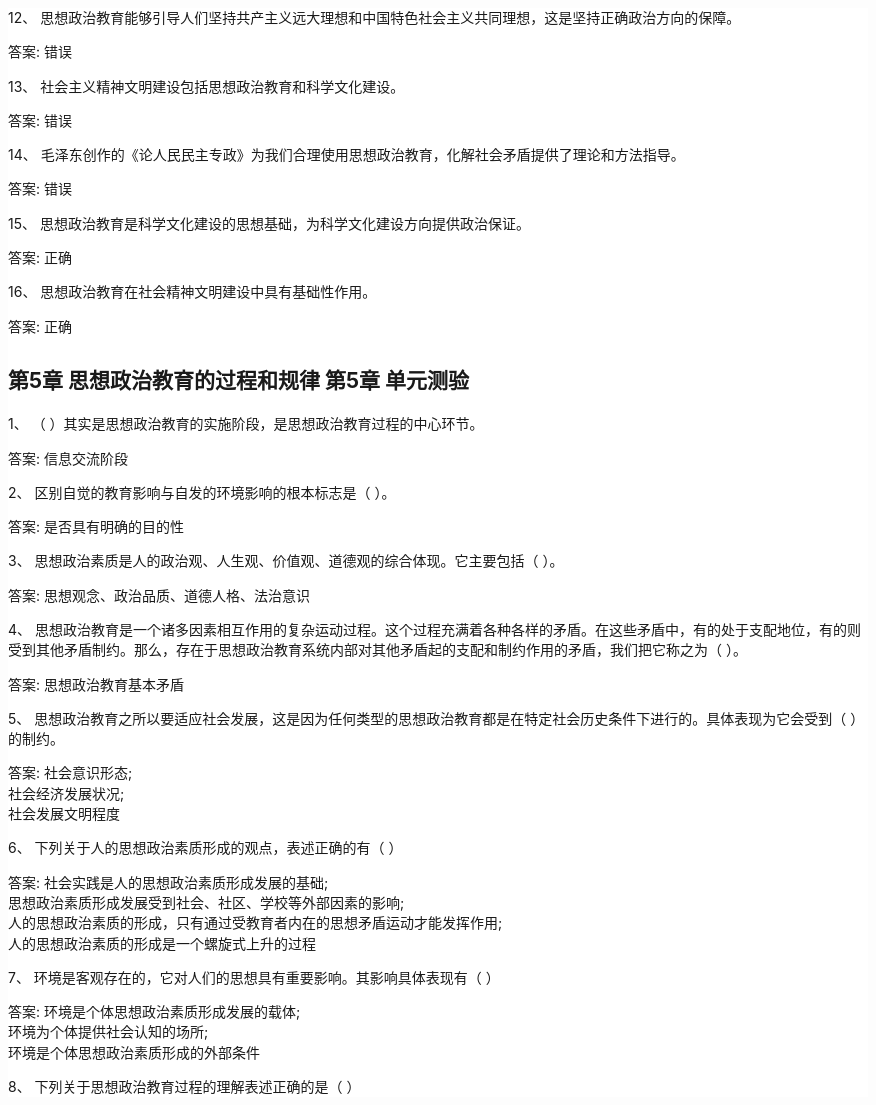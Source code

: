 12、 思想政治教育能够引导人们坚持共产主义远大理想和中国特色社会主义共同理想，这是坚持正确政治方向的保障。

答案: 错误

13、 社会主义精神文明建设包括思想政治教育和科学文化建设。

答案: 错误

14、 毛泽东创作的《论人民民主专政》为我们合理使用思想政治教育，化解社会矛盾提供了理论和方法指导。

答案: 错误

15、 思想政治教育是科学文化建设的思想基础，为科学文化建设方向提供政治保证。

答案: 正确

16、 思想政治教育在社会精神文明建设中具有基础性作用。

答案: 正确

## 第5章 思想政治教育的过程和规律 第5章 单元测验

1、 （   ）其实是思想政治教育的实施阶段，是思想政治教育过程的中心环节。

答案: 信息交流阶段

2、 区别自觉的教育影响与自发的环境影响的根本标志是（   ）。

答案: 是否具有明确的目的性

3、 思想政治素质是人的政治观、人生观、价值观、道德观的综合体现。它主要包括（   ）。

答案: 思想观念、政治品质、道德人格、法治意识

4、
思想政治教育是一个诸多因素相互作用的复杂运动过程。这个过程充满着各种各样的矛盾。在这些矛盾中，有的处于支配地位，有的则受到其他矛盾制约。那么，存在于思想政治教育系统内部对其他矛盾起的支配和制约作用的矛盾，我们把它称之为（
）。

答案: 思想政治教育基本矛盾

5、 思想政治教育之所以要适应社会发展，这是因为任何类型的思想政治教育都是在特定社会历史条件下进行的。具体表现为它会受到（   ）的制约。

答案: 社会意识形态;  
社会经济发展状况;  
社会发展文明程度

6、 下列关于人的思想政治素质形成的观点，表述正确的有（  ）

答案: 社会实践是人的思想政治素质形成发展的基础;  
思想政治素质形成发展受到社会、社区、学校等外部因素的影响;  
人的思想政治素质的形成，只有通过受教育者内在的思想矛盾运动才能发挥作用;  
人的思想政治素质的形成是一个螺旋式上升的过程

7、 环境是客观存在的，它对人们的思想具有重要影响。其影响具体表现有（   ）

答案: 环境是个体思想政治素质形成发展的载体;  
环境为个体提供社会认知的场所;  
环境是个体思想政治素质形成的外部条件

8、 下列关于思想政治教育过程的理解表述正确的是（   ）
